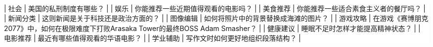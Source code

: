 | 社会                                                     | 美国的私刑制度有哪些？                                       |
| 娱乐                                                     | 你能推荐一些近期值得观看的电影吗？                           |
| 美食推荐 | 你能推荐一些适合素食主义者的餐厅吗？                                                                                                                                                                                                                                                                                                                                                                                                                                                                                                                                                                                                                                                                                                                                         |
| 新闻分类 | 这则新闻是关于科技还是政治方面的？                                                                                                                                                                                                                                                                                                                                                                                                                                                                                                                                                                                                                                                                                                                                         |
| 图像编辑 | 如何将照片中的背景替换成海滩的图片？                                                                                                                                                                                                                                                                                                                                                                                                                                                                                                                                                                                                                                                                                                                                     |
| 游戏攻略 | 在游戏《赛博朋克2077》中，如何在极限难度下打败Arasaka Tower的最终BOSS Adam Smasher？                                                                                                                                                                                                                                                                                                                                                                                                                                                                                                                                                                                                                                                                                          |
| 健康建议 | 睡眠不足时怎样才能提高精神状态？                                                                                                                                                                                                                                                                                                                                                                                                                                                                                                                                                                                                                                                                                                                                             |
| 电影推荐 | 最近有哪些值得观看的华语电影？                                                                                                                                                                                                                                                                                                                                                                                                                                                                                                                                                                                                                                                                                                                                               |
| 学业辅助 | 写作文时如何更好地组织段落结构？                                                                                                                                                                                                                                                                                                                                                                                                                                                                                                                                                                                                                                                                                                                                            |